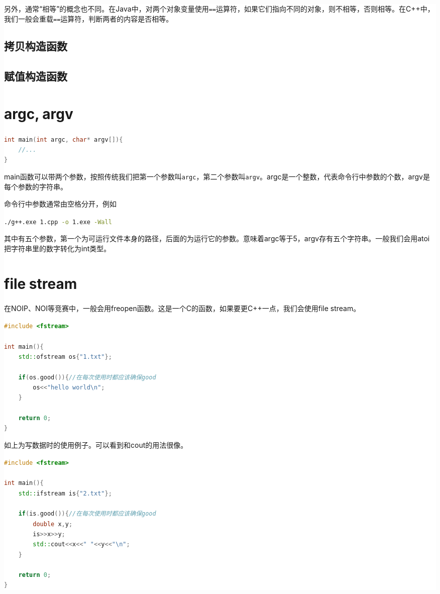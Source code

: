 另外，通常“相等”的概念也不同。在Java中，对两个对象变量使用`==`运算符，如果它们指向不同的对象，则不相等，否则相等。在C++中，我们一般会重载`==`运算符，判断两者的内容是否相等。

## 拷贝构造函数

## 赋值构造函数

# argc, argv

```cpp
int main(int argc, char* argv[]){
    //...
}
```

main函数可以带两个参数，按照传统我们把第一个参数叫`argc`，第二个参数叫`argv`。argc是一个整数，代表命令行中参数的个数，argv是每个参数的字符串。

命令行中参数通常由空格分开，例如

```bash
./g++.exe 1.cpp -o 1.exe -Wall
```

其中有五个参数，第一个为可运行文件本身的路径，后面的为运行它的参数。意味着argc等于5，argv存有五个字符串。一般我们会用atoi把字符串里的数字转化为int类型。

# file stream

在NOIP、NOI等竞赛中，一般会用freopen函数。这是一个C的函数，如果要更C++一点，我们会使用file stream。

```cpp
#include <fstream>

int main(){
    std::ofstream os{"1.txt"};

    if(os.good()){//在每次使用时都应该确保good
        os<<"hello world\n";
    }
    
    return 0;
}

```

如上为写数据时的使用例子。可以看到和cout的用法很像。

```cpp
#include <fstream>

int main(){
    std::ifstream is{"2.txt"};

    if(is.good()){//在每次使用时都应该确保good
        double x,y;
        is>>x>>y;
        std::cout<<x<<" "<<y<<"\n";
    }
    
    return 0;
}
```
